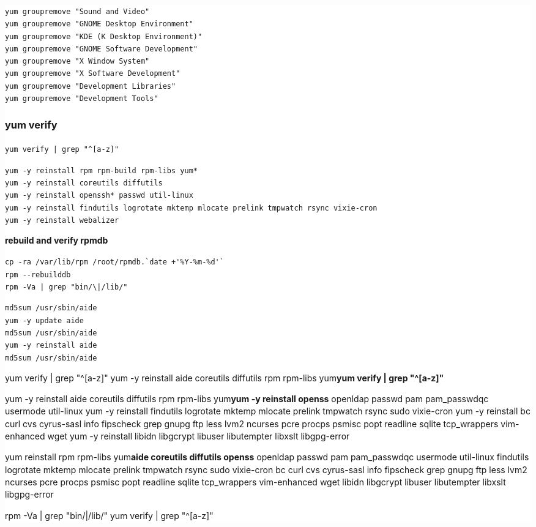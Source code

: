 ```
yum groupremove "Sound and Video"
yum groupremove "GNOME Desktop Environment"
yum groupremove "KDE (K Desktop Environment)"
yum groupremove "GNOME Software Development"
yum groupremove "X Window System"
yum groupremove "X Software Development"
yum groupremove "Development Libraries"
yum groupremove "Development Tools"
```

### yum verify ###

```
yum verify | grep "^[a-z]"
```

```
yum -y reinstall rpm rpm-build rpm-libs yum* 
yum -y reinstall coreutils diffutils
yum -y reinstall openssh* passwd util-linux
yum -y reinstall findutils logrotate mktemp mlocate prelink tmpwatch rsync vixie-cron
yum -y reinstall webalizer
```

<b>rebuild and verify rpmdb</b>

```
cp -ra /var/lib/rpm /root/rpmdb.`date +'%Y-%m-%d'`
rpm --rebuilddb
rpm -Va | grep "bin/\|/lib/"
```

```
md5sum /usr/sbin/aide
yum -y update aide 
md5sum /usr/sbin/aide
yum -y reinstall aide 
md5sum /usr/sbin/aide
```

yum verify | grep "^[a-z]"
yum -y reinstall aide coreutils diffutils rpm rpm-libs yum**yum verify | grep "^[a-z]"**

yum -y reinstall aide coreutils diffutils rpm rpm-libs yum**yum -y reinstall openss** openldap passwd pam pam\_passwdqc usermode util-linux
yum -y reinstall findutils logrotate mktemp mlocate prelink tmpwatch rsync sudo vixie-cron
yum -y reinstall bc curl cvs cyrus-sasl info fipscheck grep gnupg ftp less lvm2 ncurses pcre procps psmisc popt readline sqlite tcp\_wrappers vim-enhanced wget
yum -y reinstall libidn libgcrypt libuser libutempter libxslt libgpg-error

yum reinstall rpm rpm-libs yum**aide coreutils diffutils openss** openldap passwd pam pam\_passwdqc usermode util-linux findutils logrotate mktemp mlocate prelink tmpwatch rsync sudo vixie-cron bc curl cvs cyrus-sasl info fipscheck grep gnupg ftp less lvm2 ncurses pcre procps psmisc popt readline sqlite tcp\_wrappers vim-enhanced wget  libidn libgcrypt libuser libutempter libxslt libgpg-error

rpm -Va | grep "bin/\|/lib/"
yum verify | grep "^[a-z]"
